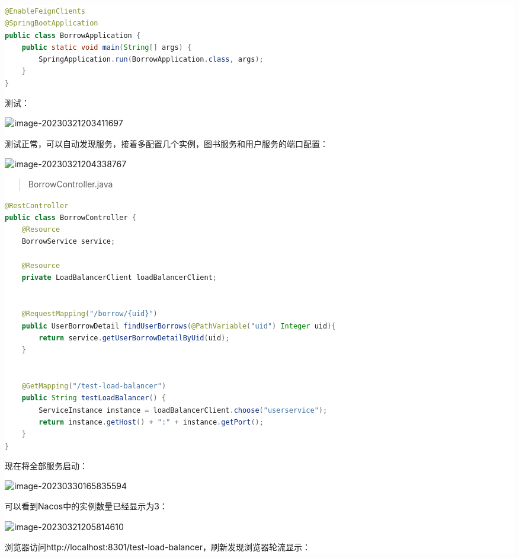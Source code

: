 ```java
@EnableFeignClients
@SpringBootApplication
public class BorrowApplication {
    public static void main(String[] args) {
        SpringApplication.run(BorrowApplication.class, args);
    }
}
```

测试：

![image-20230321203411697](https://cdn.jsdelivr.net/gh/letengzz/Two-C@main/img/Java/202303301652462.png)

测试正常，可以自动发现服务，接着多配置几个实例，图书服务和用户服务的端口配置：

![image-20230321204338767](https://cdn.jsdelivr.net/gh/letengzz/Two-C@main/img/Java/202303301653743.png)

> BorrowController.java
>

```java
@RestController
public class BorrowController {
    @Resource
    BorrowService service;

    @Resource
    private LoadBalancerClient loadBalancerClient;
    

    @RequestMapping("/borrow/{uid}")
    public UserBorrowDetail findUserBorrows(@PathVariable("uid") Integer uid){
        return service.getUserBorrowDetailByUid(uid);
    }


    @GetMapping("/test-load-balancer")
    public String testLoadBalancer() {
        ServiceInstance instance = loadBalancerClient.choose("userservice");
        return instance.getHost() + ":" + instance.getPort();
    }
}
```

现在将全部服务启动：

![image-20230330165835594](https://cdn.jsdelivr.net/gh/letengzz/Two-C@main/img/Java/202303301658605.png)

可以看到Nacos中的实例数量已经显示为3：

![image-20230321205814610](https://cdn.jsdelivr.net/gh/letengzz/Two-C@main/img/Java/202303301653254.png)

浏览器访问http://localhost:8301/test-load-balancer，刷新发现浏览器轮流显示：
